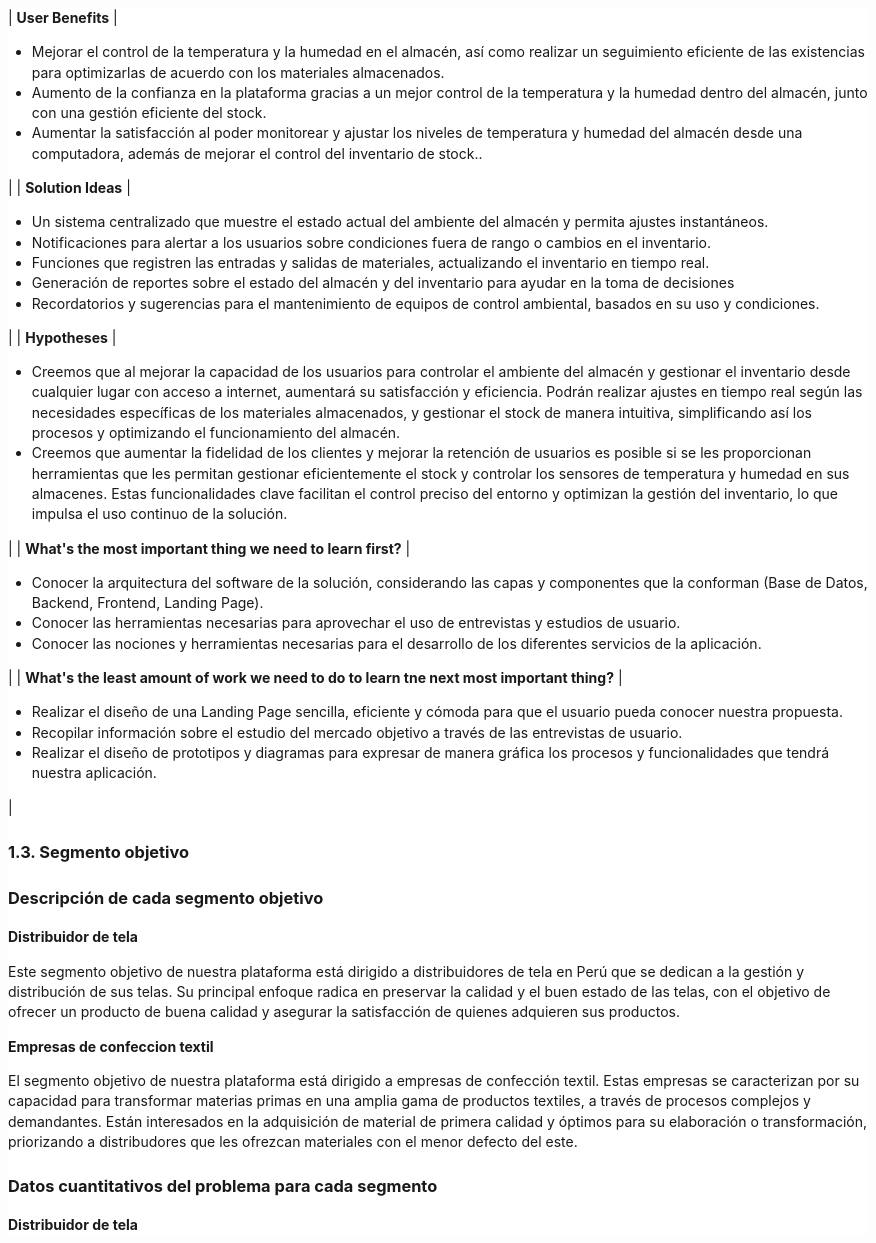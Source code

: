 | **User Benefits**                                                                         | <ul><li>Mejorar el control de la temperatura y la humedad en el almacén, así como realizar un seguimiento eficiente de las existencias para optimizarlas de acuerdo con los materiales almacenados.</li><li>Aumento de la confianza en la plataforma gracias a un mejor control de la temperatura y la humedad dentro del almacén, junto con una gestión eficiente del stock.</li><li>Aumentar la satisfacción al poder monitorear y ajustar los niveles de temperatura y humedad del almacén desde una computadora, además de mejorar el control del inventario de stock..</li></ul>                                                                                                                                                                                                                                                                                                   |
| **Solution Ideas**                                                                        | <ul><li>Un sistema centralizado que muestre el estado actual del ambiente del almacén y permita ajustes instantáneos.</li><li> Notificaciones para alertar a los usuarios sobre condiciones fuera de rango o cambios en el inventario.</li><li>Funciones que registren las entradas y salidas de materiales, actualizando el inventario en tiempo real.</li><li>Generación de reportes sobre el estado del almacén y del inventario para ayudar en la toma de decisiones</li><li>Recordatorios y sugerencias para el mantenimiento de equipos de control ambiental, basados en su uso y condiciones.</li></ul>                                                                                                                                                                                                                                                                          |
| **Hypotheses**                                                                            | <ul><li>Creemos que al mejorar la capacidad de los usuarios para controlar el ambiente del almacén y gestionar el inventario desde cualquier lugar con acceso a internet, aumentará su satisfacción y eficiencia. Podrán realizar ajustes en tiempo real según las necesidades específicas de los materiales almacenados, y gestionar el stock de manera intuitiva, simplificando así los procesos y optimizando el funcionamiento del almacén.</li><li>Creemos que aumentar la fidelidad de los clientes y mejorar la retención de usuarios es posible si se les proporcionan herramientas que les permitan gestionar eficientemente el stock y controlar los sensores de temperatura y humedad en sus almacenes. Estas funcionalidades clave facilitan el control preciso del entorno y optimizan la gestión del inventario, lo que impulsa el uso continuo de la solución.</li></ul> |
| **What's the most important thing we need to learn first?**                               | <ul><li>Conocer la arquitectura del software de la solución, considerando las capas y componentes que la conforman (Base de Datos, Backend, Frontend, Landing Page).</li><li>Conocer las herramientas necesarias para aprovechar el uso de entrevistas y estudios de usuario.</li><li>Conocer las nociones y herramientas necesarias para el desarrollo de los diferentes servicios de la aplicación.</li></ul>                                                                                                                                                                                                                                                                                                                                                                                                                                                                         |
| **What's the least amount of work we need to do to learn tne next most important thing?** | <ul><li>Realizar el diseño de una Landing Page sencilla, eficiente y cómoda para que el usuario pueda conocer nuestra propuesta.</li><li>Recopilar información sobre el estudio del mercado objetivo a través de las entrevistas de usuario.</li><li>Realizar el diseño de prototipos y diagramas para expresar de manera gráfica los procesos y funcionalidades que tendrá nuestra aplicación.</li></ul>                                                                                                                                                                                                                                                                                                                                                                                                                                                                               |

<div id='1.3.'><h3> 1.3. Segmento objetivo</h3></div>

<div class="segmento">
    <h3>Descripción de cada segmento objetivo</h3>
        <p><strong>Distribuidor de tela</strong></p>
    <p>Este segmento objetivo de nuestra plataforma está dirigido a distribuidores de tela en Perú que se dedican a la gestión y distribución de sus telas. Su principal enfoque radica en preservar la calidad y el buen estado de las telas, con el objetivo de ofrecer un producto de buena calidad y asegurar la satisfacción de quienes adquieren sus productos. </p>
    <p><strong>Empresas de confeccion textil</strong></p>
    <p>El segmento objetivo de nuestra plataforma está dirigido a empresas de confección textil. Estas empresas se caracterizan por su capacidad para transformar materias primas en una amplia gama de productos textiles, a través de procesos complejos y demandantes. Están interesados en la adquisición de material de primera calidad y óptimos para su elaboración o transformación, priorizando a distribudores que les ofrezcan materiales con el menor defecto del este.</p>
    
</div>

<div class="segmento">
    <h3>Datos cuantitativos del problema para cada segmento</h3>
    <p><strong>Distribuidor de tela</strong></p>